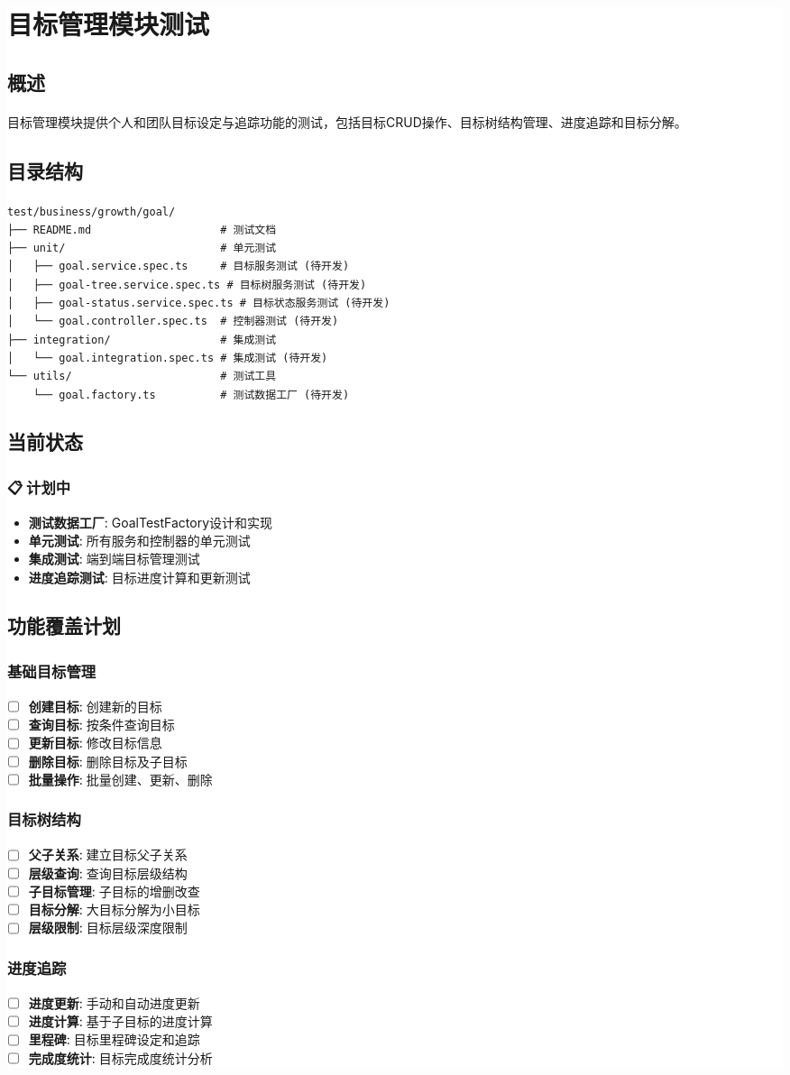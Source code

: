 # 目标管理模块测试

## 概述

目标管理模块提供个人和团队目标设定与追踪功能的测试，包括目标CRUD操作、目标树结构管理、进度追踪和目标分解。

## 目录结构

```
test/business/growth/goal/
├── README.md                    # 测试文档
├── unit/                        # 单元测试
│   ├── goal.service.spec.ts     # 目标服务测试 (待开发)
│   ├── goal-tree.service.spec.ts # 目标树服务测试 (待开发)
│   ├── goal-status.service.spec.ts # 目标状态服务测试 (待开发)
│   └── goal.controller.spec.ts  # 控制器测试 (待开发)
├── integration/                 # 集成测试
│   └── goal.integration.spec.ts # 集成测试 (待开发)
└── utils/                       # 测试工具
    └── goal.factory.ts          # 测试数据工厂 (待开发)
```

## 当前状态

### 📋 计划中
- **测试数据工厂**: GoalTestFactory设计和实现
- **单元测试**: 所有服务和控制器的单元测试
- **集成测试**: 端到端目标管理测试
- **进度追踪测试**: 目标进度计算和更新测试

## 功能覆盖计划

### 基础目标管理
- [ ] **创建目标**: 创建新的目标
- [ ] **查询目标**: 按条件查询目标
- [ ] **更新目标**: 修改目标信息
- [ ] **删除目标**: 删除目标及子目标
- [ ] **批量操作**: 批量创建、更新、删除

### 目标树结构
- [ ] **父子关系**: 建立目标父子关系
- [ ] **层级查询**: 查询目标层级结构
- [ ] **子目标管理**: 子目标的增删改查
- [ ] **目标分解**: 大目标分解为小目标
- [ ] **层级限制**: 目标层级深度限制

### 进度追踪
- [ ] **进度更新**: 手动和自动进度更新
- [ ] **进度计算**: 基于子目标的进度计算
- [ ] **里程碑**: 目标里程碑设定和追踪
- [ ] **完成度统计**: 目标完成度统计分析
